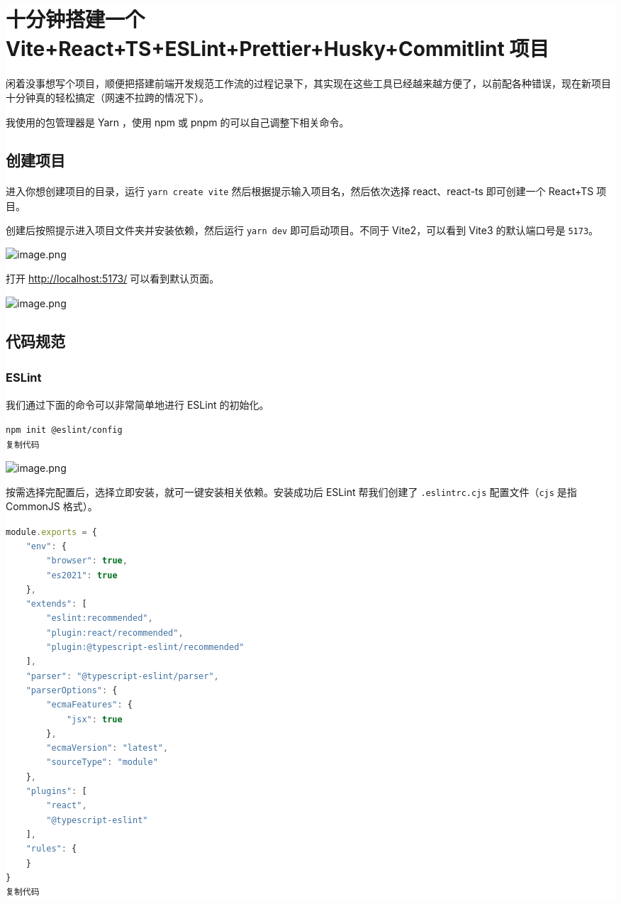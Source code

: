 # 十分钟搭建一个 Vite+React+TS+ESLint+Prettier+Husky+Commitlint 项目

闲着没事想写个项目，顺便把搭建前端开发规范工作流的过程记录下，其实现在这些工具已经越来越方便了，以前配各种错误，现在新项目十分钟真的轻松搞定（网速不拉跨的情况下）。

我使用的包管理器是 Yarn ，使用 npm 或 pnpm 的可以自己调整下相关命令。

## 创建项目

进入你想创建项目的目录，运行 `yarn create vite` 然后根据提示输入项目名，然后依次选择 react、react-ts 即可创建一个 React+TS 项目。

创建后按照提示进入项目文件夹并安装依赖，然后运行 `yarn dev` 即可启动项目。不同于 Vite2，可以看到 Vite3 的默认端口号是 `5173`。

![image.png](../image/45a80abfcc3e42de9d1f1dab98b5d621~tplv-k3u1fbpfcp-zoom-in-crop-mark:3024:0:0:0.awebp)

打开 [http://localhost:5173/](https://link.juejin.cn/?target=http%3A%2F%2Flocalhost%3A5173%2F) 可以看到默认页面。

![image.png](../image/bb13a347a1f14641b70868e7a30e17a8~tplv-k3u1fbpfcp-zoom-in-crop-mark:3024:0:0:0.awebp)

## 代码规范

### ESLint

我们通过下面的命令可以非常简单地进行 ESLint 的初始化。

```bash
npm init @eslint/config
复制代码
```

![image.png](../image/0b22cbd37988488991462d7434ef6135~tplv-k3u1fbpfcp-zoom-in-crop-mark:3024:0:0:0.awebp)

按需选择完配置后，选择立即安装，就可一键安装相关依赖。安装成功后 ESLint 帮我们创建了 `.eslintrc.cjs` 配置文件（`cjs` 是指 CommonJS 格式）。

```js
module.exports = {
    "env": {
        "browser": true,
        "es2021": true
    },
    "extends": [
        "eslint:recommended",
        "plugin:react/recommended",
        "plugin:@typescript-eslint/recommended"
    ],
    "parser": "@typescript-eslint/parser",
    "parserOptions": {
        "ecmaFeatures": {
            "jsx": true
        },
        "ecmaVersion": "latest",
        "sourceType": "module"
    },
    "plugins": [
        "react",
        "@typescript-eslint"
    ],
    "rules": {
    }
}
复制代码
```
